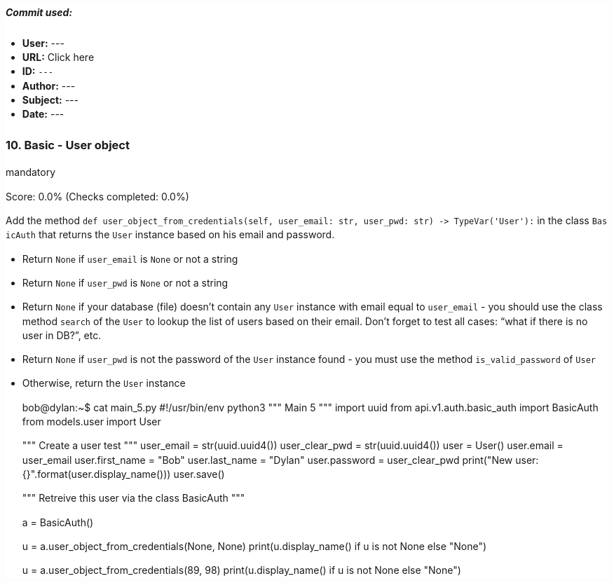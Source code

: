 ##### Commit used:

*   **User:** \---
*   **URL:** Click here
*   **ID:** `---`
*   **Author:** \---
*   **Subject:** _\---_
*   **Date:** \---

### 10\. Basic - User object

mandatory

Score: 0.0% (Checks completed: 0.0%)

Add the method `def user_object_from_credentials(self, user_email: str, user_pwd: str) -> TypeVar('User'):` in the class `BasicAuth` that returns the `User` instance based on his email and password.

*   Return `None` if `user_email` is `None` or not a string
*   Return `None` if `user_pwd` is `None` or not a string
*   Return `None` if your database (file) doesn’t contain any `User` instance with email equal to `user_email` - you should use the class method `search` of the `User` to lookup the list of users based on their email. Don’t forget to test all cases: “what if there is no user in DB?”, etc.
*   Return `None` if `user_pwd` is not the password of the `User` instance found - you must use the method `is_valid_password` of `User`
*   Otherwise, return the `User` instance

    bob@dylan:~$ cat main_5.py
    #!/usr/bin/env python3
    """ Main 5
    """
    import uuid
    from api.v1.auth.basic_auth import BasicAuth
    from models.user import User
    
    """ Create a user test """
    user_email = str(uuid.uuid4())
    user_clear_pwd = str(uuid.uuid4())
    user = User()
    user.email = user_email
    user.first_name = "Bob"
    user.last_name = "Dylan"
    user.password = user_clear_pwd
    print("New user: {}".format(user.display_name()))
    user.save()
    
    """ Retreive this user via the class BasicAuth """
    
    a = BasicAuth()
    
    u = a.user_object_from_credentials(None, None)
    print(u.display_name() if u is not None else "None")
    
    u = a.user_object_from_credentials(89, 98)
    print(u.display_name() if u is not None else "None")
    